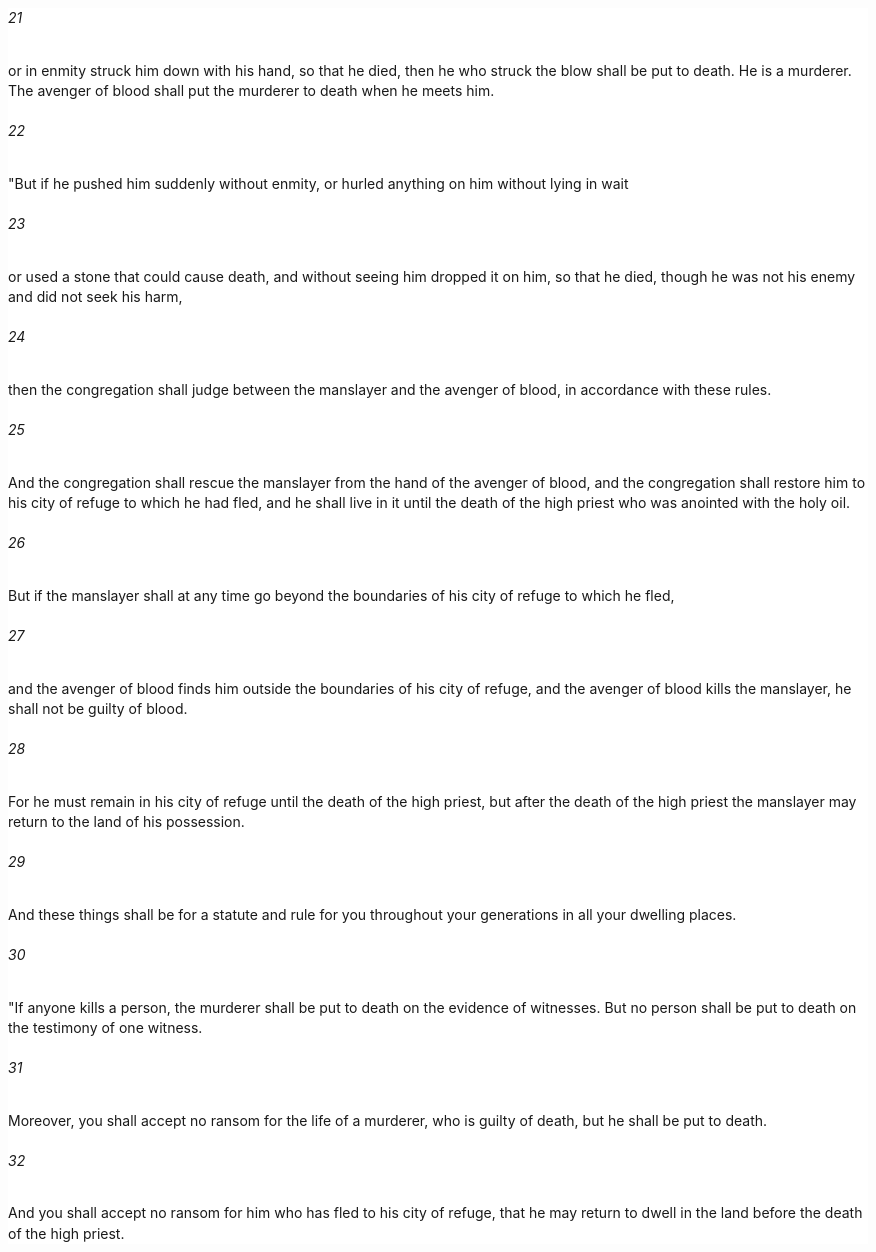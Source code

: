 
###### 21 
or in enmity struck him down with his hand, so that he died, then he who struck the blow shall be put to death. He is a murderer. The avenger of blood shall put the murderer to death when he meets him.
 
 

###### 22 
"But if he pushed him suddenly without enmity, or hurled anything on him without lying in wait 
 

###### 23 
or used a stone that could cause death, and without seeing him dropped it on him, so that he died, though he was not his enemy and did not seek his harm, 
 

###### 24 
then the congregation shall judge between the manslayer and the avenger of blood, in accordance with these rules. 
 

###### 25 
And the congregation shall rescue the manslayer from the hand of the avenger of blood, and the congregation shall restore him to his city of refuge to which he had fled, and he shall live in it until the death of the high priest who was anointed with the holy oil. 
 

###### 26 
But if the manslayer shall at any time go beyond the boundaries of his city of refuge to which he fled, 
 

###### 27 
and the avenger of blood finds him outside the boundaries of his city of refuge, and the avenger of blood kills the manslayer, he shall not be guilty of blood. 
 

###### 28 
For he must remain in his city of refuge until the death of the high priest, but after the death of the high priest the manslayer may return to the land of his possession. 
 

###### 29 
And these things shall be for a statute and rule for you throughout your generations in all your dwelling places.
 
 

###### 30 
"If anyone kills a person, the murderer shall be put to death on the evidence of witnesses. But no person shall be put to death on the testimony of one witness. 
 

###### 31 
Moreover, you shall accept no ransom for the life of a murderer, who is guilty of death, but he shall be put to death. 
 

###### 32 
And you shall accept no ransom for him who has fled to his city of refuge, that he may return to dwell in the land before the death of the high priest. 
 